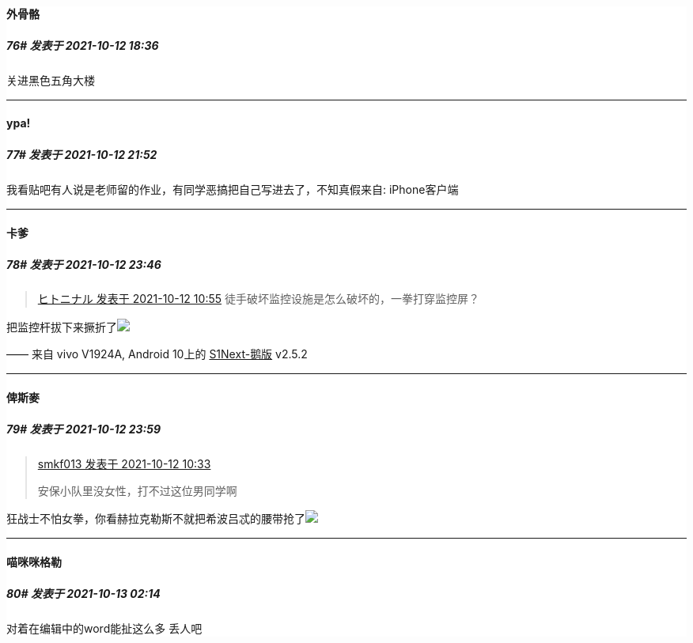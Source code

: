 ####  外骨骼  
##### 76#       发表于 2021-10-12 18:36


关进黑色五角大楼




*****

####  ypa!  
##### 77#       发表于 2021-10-12 21:52


我看贴吧有人说是老师留的作业，有同学恶搞把自己写进去了，不知真假来自: iPhone客户端




*****

####  卡爹  
##### 78#       发表于 2021-10-12 23:46


<blockquote><a href="httphttps://bbs.saraba1st.com/2b/forum.php?mod=redirect&amp;goto=findpost&amp;pid=53086060&amp;ptid=2031557" target="_blank">ヒトニナル 发表于 2021-10-12 10:55</a>
徒手破坏监控设施是怎么破坏的，一拳打穿监控屏？</blockquote>
把监控杆拔下来撅折了<img src="https://static.saraba1st.com/image/smiley/face2017/037.png" referrerpolicy="no-referrer">

—— 来自 vivo V1924A, Android 10上的 [S1Next-鹅版](https://github.com/ykrank/S1-Next/releases) v2.5.2


*****

####  俾斯麥  
##### 79#       发表于 2021-10-12 23:59


<blockquote><a href="httphttps://bbs.saraba1st.com/2b/forum.php?mod=redirect&amp;goto=findpost&amp;pid=53085767&amp;ptid=2031557" target="_blank">smkf013 发表于 2021-10-12 10:33</a>

安保小队里没女性，打不过这位男同学啊</blockquote>
狂战士不怕女拳，你看赫拉克勒斯不就把希波吕忒的腰带抢了<img src="https://static.saraba1st.com/image/smiley/face2017/068.png" referrerpolicy="no-referrer">




*****

####  喵咪咪格勒  
##### 80#       发表于 2021-10-13 02:14


对着在编辑中的word能扯这么多 
丢人吧


